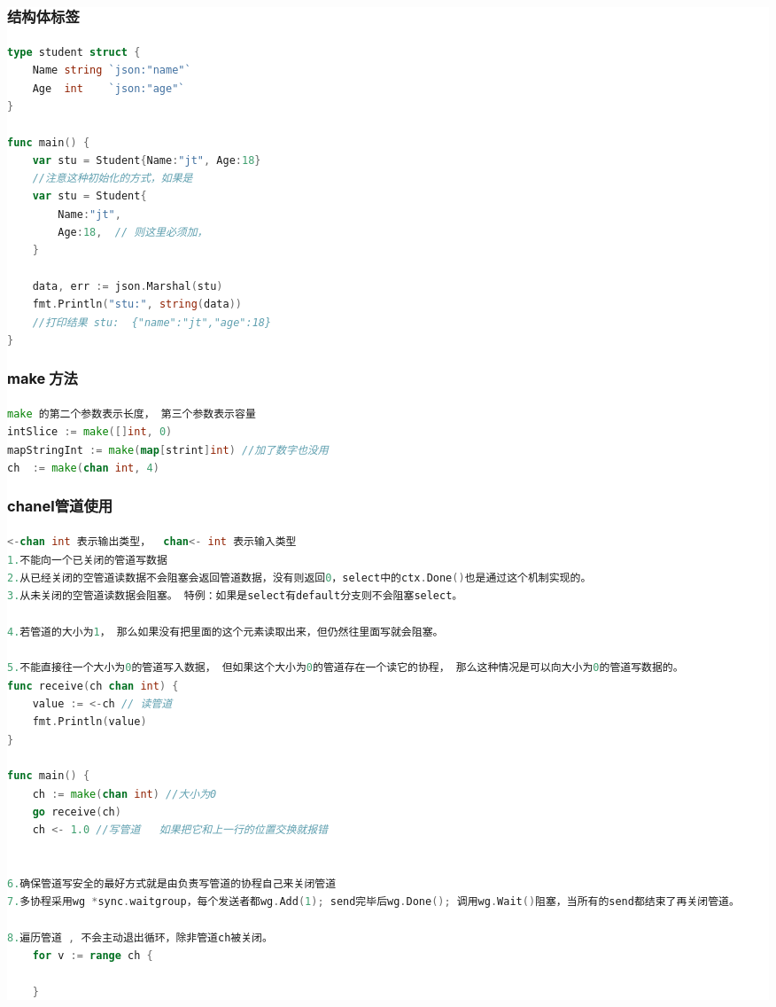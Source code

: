 



### 结构体标签

~~~go
type student struct {
    Name string `json:"name"`
    Age	 int 	`json:"age"`
}

func main() {
    var stu = Student{Name:"jt", Age:18}
    //注意这种初始化的方式，如果是
    var stu = Student{
        Name:"jt",
        Age:18,  // 则这里必须加，
    }
    
    data, err := json.Marshal(stu)
    fmt.Println("stu:", string(data))
    //打印结果 stu:  {"name":"jt","age":18}
}
~~~



### make 方法

~~~go
make 的第二个参数表示长度， 第三个参数表示容量
intSlice := make([]int, 0)
mapStringInt := make(map[strint]int) //加了数字也没用
ch 	:= make(chan int, 4)
~~~

### chanel管道使用

~~~go
<-chan int 表示输出类型，  chan<- int 表示输入类型
1.不能向一个已关闭的管道写数据
2.从已经关闭的空管道读数据不会阻塞会返回管道数据，没有则返回0，select中的ctx.Done()也是通过这个机制实现的。
3.从未关闭的空管道读数据会阻塞。 特例：如果是select有default分支则不会阻塞select。

4.若管道的大小为1， 那么如果没有把里面的这个元素读取出来，但仍然往里面写就会阻塞。

5.不能直接往一个大小为0的管道写入数据， 但如果这个大小为0的管道存在一个读它的协程， 那么这种情况是可以向大小为0的管道写数据的。
func receive(ch chan int) {
	value := <-ch // 读管道
	fmt.Println(value)
}

func main() {
	ch := make(chan int) //大小为0
	go receive(ch)
	ch <- 1.0 //写管道   如果把它和上一行的位置交换就报错
    
    
6.确保管道写安全的最好方式就是由负责写管道的协程自己来关闭管道
7.多协程采用wg *sync.waitgroup，每个发送者都wg.Add(1); send完毕后wg.Done(); 调用wg.Wait()阻塞，当所有的send都结束了再关闭管道。
    
8.遍历管道 , 不会主动退出循环，除非管道ch被关闭。
    for v := range ch {
        
    }
~~~
